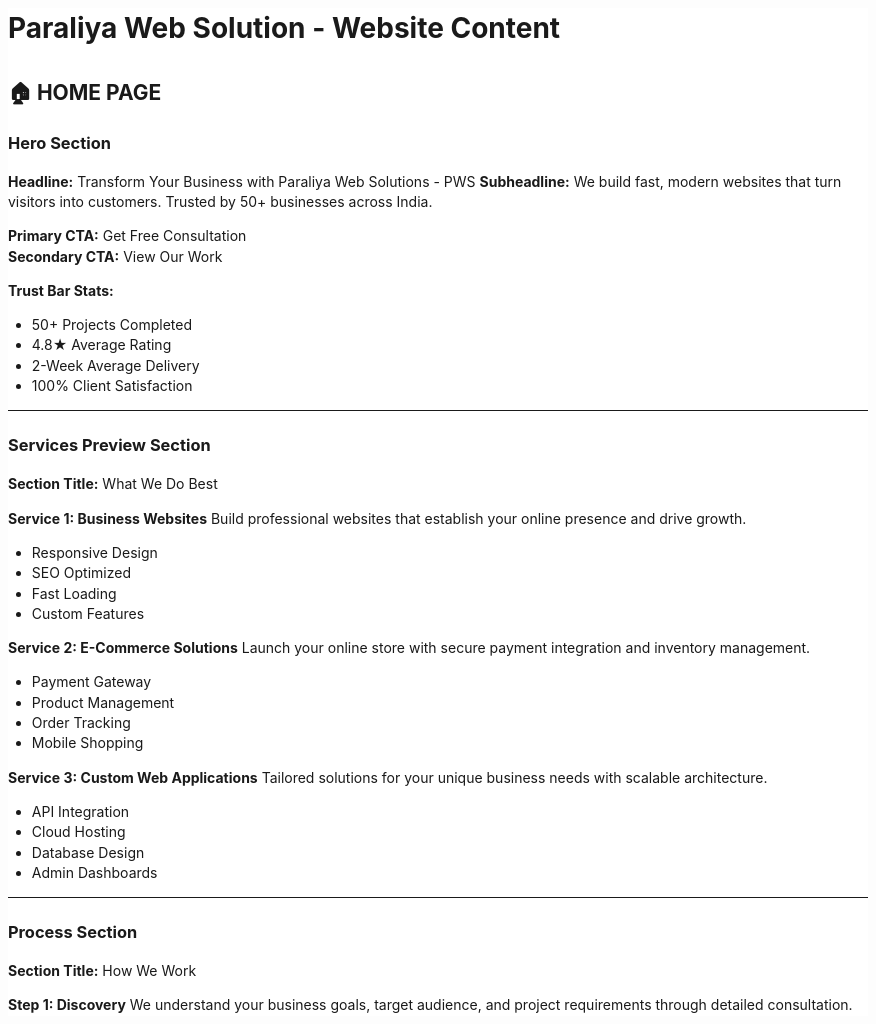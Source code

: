 # Paraliya Web Solution - Website Content

## 🏠 HOME PAGE

### Hero Section
**Headline:** Transform Your Business with Paraliya Web Solutions - PWS 
**Subheadline:** We build fast, modern websites that turn visitors into customers. Trusted by 50+ businesses across India.

**Primary CTA:** Get Free Consultation  
**Secondary CTA:** View Our Work

**Trust Bar Stats:**
- 50+ Projects Completed
- 4.8★ Average Rating
- 2-Week Average Delivery
- 100% Client Satisfaction

---

### Services Preview Section
**Section Title:** What We Do Best

**Service 1: Business Websites**
Build professional websites that establish your online presence and drive growth.
- Responsive Design
- SEO Optimized
- Fast Loading
- Custom Features

**Service 2: E-Commerce Solutions**
Launch your online store with secure payment integration and inventory management.
- Payment Gateway
- Product Management
- Order Tracking
- Mobile Shopping

**Service 3: Custom Web Applications**
Tailored solutions for your unique business needs with scalable architecture.
- API Integration
- Cloud Hosting
- Database Design
- Admin Dashboards

---

### Process Section
**Section Title:** How We Work

**Step 1: Discovery**
We understand your business goals, target audience, and project requirements through detailed consultation.
